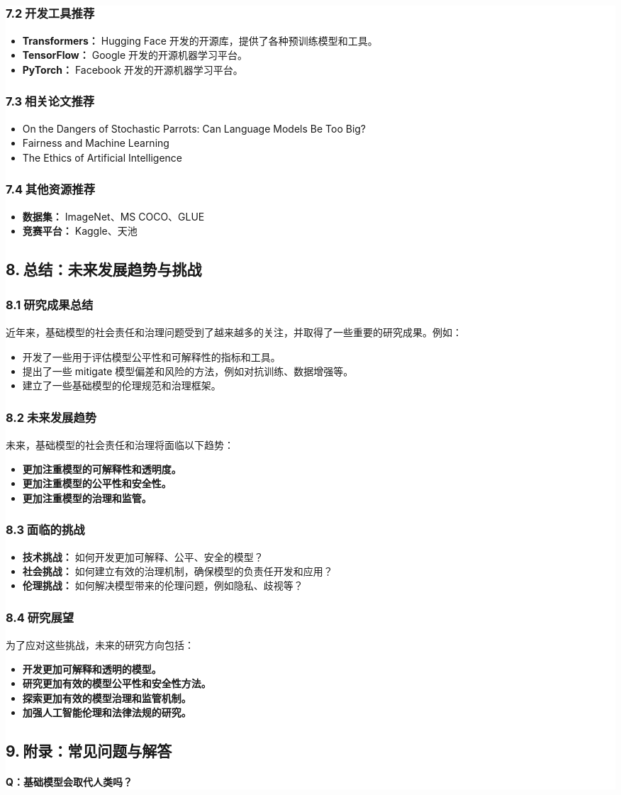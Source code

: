 ### 7.2 开发工具推荐

* **Transformers：**  Hugging Face 开发的开源库，提供了各种预训练模型和工具。
* **TensorFlow：**  Google 开发的开源机器学习平台。
* **PyTorch：**  Facebook 开发的开源机器学习平台。

### 7.3 相关论文推荐

* On the Dangers of Stochastic Parrots: Can Language Models Be Too Big?
* Fairness and Machine Learning
* The Ethics of Artificial Intelligence

### 7.4 其他资源推荐

* **数据集：**  ImageNet、MS COCO、GLUE
* **竞赛平台：**  Kaggle、天池

## 8. 总结：未来发展趋势与挑战

### 8.1 研究成果总结

近年来，基础模型的社会责任和治理问题受到了越来越多的关注，并取得了一些重要的研究成果。例如：

* 开发了一些用于评估模型公平性和可解释性的指标和工具。
* 提出了一些 mitigate 模型偏差和风险的方法，例如对抗训练、数据增强等。
* 建立了一些基础模型的伦理规范和治理框架。

### 8.2 未来发展趋势

未来，基础模型的社会责任和治理将面临以下趋势：

* **更加注重模型的可解释性和透明度。**
* **更加注重模型的公平性和安全性。**
* **更加注重模型的治理和监管。**

### 8.3 面临的挑战

* **技术挑战：**  如何开发更加可解释、公平、安全的模型？
* **社会挑战：**  如何建立有效的治理机制，确保模型的负责任开发和应用？
* **伦理挑战：**  如何解决模型带来的伦理问题，例如隐私、歧视等？

### 8.4 研究展望

为了应对这些挑战，未来的研究方向包括：

* **开发更加可解释和透明的模型。**
* **研究更加有效的模型公平性和安全性方法。**
* **探索更加有效的模型治理和监管机制。**
* **加强人工智能伦理和法律法规的研究。**

## 9. 附录：常见问题与解答

**Q：基础模型会取代人类吗？**
